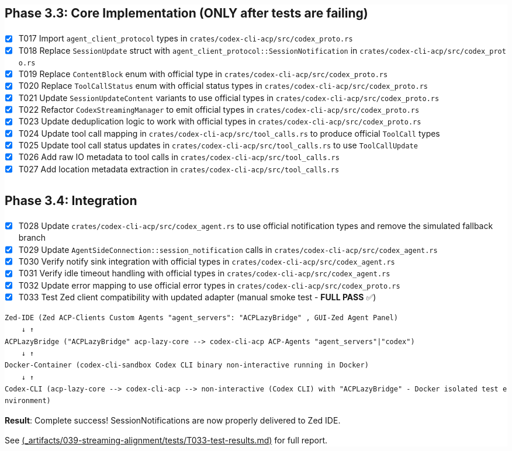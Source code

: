 ## Phase 3.3: Core Implementation (ONLY after tests are failing)

- [x] T017 Import `agent_client_protocol` types in `crates/codex-cli-acp/src/codex_proto.rs`
- [x] T018 Replace `SessionUpdate` struct with `agent_client_protocol::SessionNotification` in `crates/codex-cli-acp/src/codex_proto.rs`
- [x] T019 Replace `ContentBlock` enum with official type in `crates/codex-cli-acp/src/codex_proto.rs`
- [x] T020 Replace `ToolCallStatus` enum with official status types in `crates/codex-cli-acp/src/codex_proto.rs`
- [x] T021 Update `SessionUpdateContent` variants to use official types in `crates/codex-cli-acp/src/codex_proto.rs`
- [x] T022 Refactor `CodexStreamingManager` to emit official types in `crates/codex-cli-acp/src/codex_proto.rs`
- [x] T023 Update deduplication logic to work with official types in `crates/codex-cli-acp/src/codex_proto.rs`
- [x] T024 Update tool call mapping in `crates/codex-cli-acp/src/tool_calls.rs` to produce official `ToolCall` types
- [x] T025 Update tool call status updates in `crates/codex-cli-acp/src/tool_calls.rs` to use `ToolCallUpdate`
- [x] T026 Add raw IO metadata to tool calls in `crates/codex-cli-acp/src/tool_calls.rs`
- [x] T027 Add location metadata extraction in `crates/codex-cli-acp/src/tool_calls.rs`

## Phase 3.4: Integration

- [x] T028 Update `crates/codex-cli-acp/src/codex_agent.rs` to use official notification types and remove the simulated fallback branch
- [x] T029 Update `AgentSideConnection::session_notification` calls in `crates/codex-cli-acp/src/codex_agent.rs`
- [x] T030 Verify notify sink integration with official types in `crates/codex-cli-acp/src/codex_agent.rs`
- [x] T031 Verify idle timeout handling with official types in `crates/codex-cli-acp/src/codex_agent.rs`
- [x] T032 Update error mapping to use official error types in `crates/codex-cli-acp/src/codex_proto.rs`
- [x] T033 Test Zed client compatibility with updated adapter (manual smoke test - **FULL PASS** ✅)

```text
Zed-IDE (Zed ACP-Clients Custom Agents "agent_servers": "ACPLazyBridge" , GUI-Zed Agent Panel)
    ↓ ↑
ACPLazyBridge ("ACPLazyBridge" acp-lazy-core --> codex-cli-acp ACP-Agents "agent_servers"|"codex")
    ↓ ↑
Docker-Container (codex-cli-sandbox Codex CLI binary non-interactive running in Docker)
    ↓ ↑
Codex-CLI (acp-lazy-core --> codex-cli-acp --> non-interactive (Codex CLI) with "ACPLazyBridge" - Docker isolated test environment)
```

  **Result**: Complete success! SessionNotifications are now properly delivered to Zed IDE.

  See [(_artifacts/039-streaming-alignment/tests/T033-test-results.md)](_artifacts/039-streaming-alignment/tests/T033-test-results.md) for full report.
